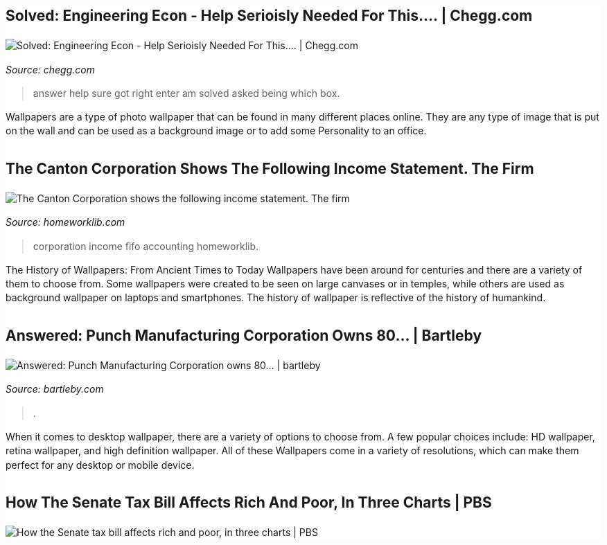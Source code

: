     
## Solved: Engineering Econ - Help Serioisly Needed For This.... | Chegg.com

<img loading=lazy src="https://d2vlcm61l7u1fs.cloudfront.net/media/fdf/fdf616c7-db5c-41d9-bcc6-8019ba2f75b6/phpG1OVby.png" onerror="this.onerror=null;this.src='https://tse1.mm.bing.net/th?id=OIP.6Gng3QdUQLGfeub7f1ME_wEsCR&amp;pid=15.1';" alt="Solved: Engineering Econ - Help Serioisly Needed For This.... | Chegg.com">

_Source: chegg.com_

>answer help sure got right enter am solved asked being which box. 

	



Wallpapers are a type of photo wallpaper that can be found in many different places online. They are any type of image that is put on the wall and can be used as a background image or to add some Personality to an office.

    
## The Canton Corporation Shows The Following Income Statement. The Firm

<img loading=lazy src="https://img.homeworklib.com/questions/740ecc00-38f5-11ea-862c-a780313312d9.png?x-oss-process=image/resize,w_560" onerror="this.onerror=null;this.src='https://tse2.mm.bing.net/th?id=OIP.Y4y_gSulo8eoXnOhHTyiEwHaGb&amp;pid=15.1';" alt="The Canton Corporation shows the following income statement. The firm">

_Source: homeworklib.com_

>corporation income fifo accounting homeworklib. 

	

The History of Wallpapers: From Ancient Times to Today
Wallpapers have been around for centuries and there are a variety of them to choose from. Some wallpapers were created to be seen on large canvases or in temples, while others are used as background wallpaper on laptops and smartphones. The history of wallpaper is reflective of the history of humankind.

    
## Answered: Punch Manufacturing Corporation Owns 80… | Bartleby

<img loading=lazy src="https://content.bartleby.com/qna-images/question/f324b481-b878-4b39-8e9a-8990284a9b84/f2f27cac-5108-48fa-b95d-da47abfc2bde/zsoe5tq_thumbnail.jpeg" onerror="this.onerror=null;this.src='https://tse3.mm.bing.net/th?id=OIP.lGgaQPUHU3LUpoqjkdXkQQAAAA&amp;pid=15.1';" alt="Answered: Punch Manufacturing Corporation owns 80… | bartleby">

_Source: bartleby.com_

>. 

	

When it comes to desktop wallpaper, there are a variety of options to choose from. A few popular choices include: HD wallpaper, retina wallpaper, and high definition wallpaper. All of these Wallpapers come in a variety of resolutions, which can make them perfect for any desktop or mobile device. 

    
## How The Senate Tax Bill Affects Rich And Poor, In Three Charts | PBS

<img loading=lazy src="https://d3i6fh83elv35t.cloudfront.net/static/2017/11/chart1-lisa-1024x766.png" onerror="this.onerror=null;this.src='https://tse3.mm.bing.net/th?id=OIP.9o4b45gSWsiw71aP6Qc3LAHaFi&amp;pid=15.1';" alt="How the Senate tax bill affects rich and poor, in three charts | PBS">
